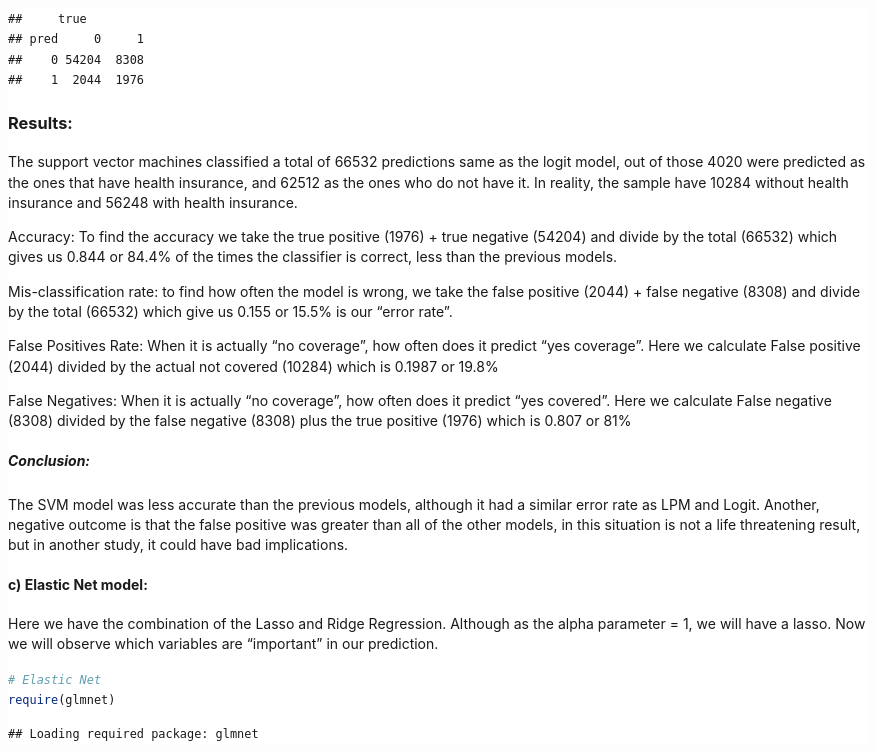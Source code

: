     ##     true
    ## pred     0     1
    ##    0 54204  8308
    ##    1  2044  1976

### Results:

The support vector machines classified a total of 66532 predictions same
as the logit model, out of those 4020 were predicted as the ones that
have health insurance, and 62512 as the ones who do not have it. In
reality, the sample have 10284 without health insurance and 56248 with
health insurance.

Accuracy: To find the accuracy we take the true positive (1976) + true
negative (54204) and divide by the total (66532) which gives us 0.844 or
84.4% of the times the classifier is correct, less than the previous
models.

Mis-classification rate: to find how often the model is wrong, we take
the false positive (2044) + false negative (8308) and divide by the
total (66532) which give us 0.155 or 15.5% is our “error rate”.

False Positives Rate: When it is actually “no coverage”, how often does
it predict “yes coverage”. Here we calculate False positive (2044)
divided by the actual not covered (10284) which is 0.1987 or 19.8%

False Negatives: When it is actually “no coverage”, how often does it
predict “yes covered”. Here we calculate False negative (8308) divided
by the false negative (8308) plus the true positive (1976) which is
0.807 or 81%

##### Conclusion:

The SVM model was less accurate than the previous models, although it
had a similar error rate as LPM and Logit. Another, negative outcome is
that the false positive was greater than all of the other models, in
this situation is not a life threatening result, but in another study,
it could have bad implications.

#### c) Elastic Net model:

Here we have the combination of the Lasso and Ridge Regression. Although
as the alpha parameter = 1, we will have a lasso. Now we will observe
which variables are “important” in our prediction.

``` r
# Elastic Net
require(glmnet)
```

    ## Loading required package: glmnet
